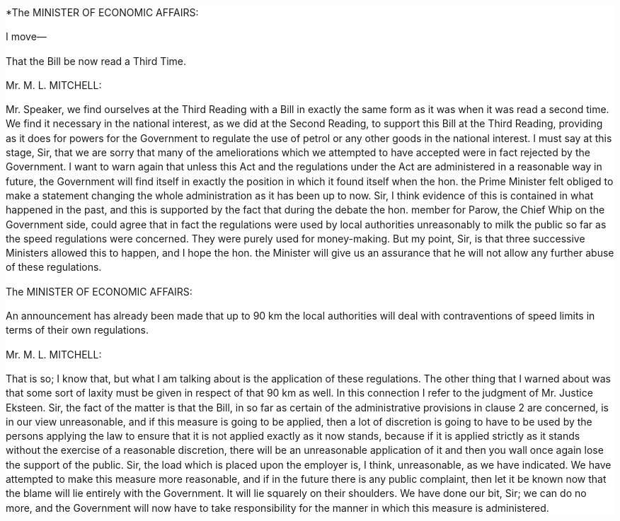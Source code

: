 <speech by="#minister_of_economic_affairs">

<from>*The <person refersTo="hansard_za">MINISTER OF ECONOMIC AFFAIRS</person>:</from>

<p>I move&#x2014;</p>

<block name="quote">That the Bill be now read a Third Time.</block>

</speech>

<speech by="#mitchell">

<from>Mr. <person refersTo="hansard_za">M. L. MITCHELL</person>:</from>

<p>Mr. Speaker, we find ourselves at the Third Reading with a Bill in exactly the same form as it was when it was read a second time. We find it necessary in the national interest, as we did at the Second Reading, to support this Bill at the Third Reading, providing as it does for powers for the Government to regulate the use of petrol or any other goods in the national interest. I must say at this stage, Sir, that we are sorry that many of the ameliorations which we attempted to have accepted were in fact rejected by the Government. I want to warn again that unless this Act and the regulations under the Act are administered in a reasonable way in future, the Government will find itself in exactly the position in which it found itself when the hon. the Prime Minister felt obliged to make a statement changing the whole administration as it has been up to now. Sir, I think evidence of this is contained in what happened in the past, and this is supported by the fact that during the debate the hon. member for Parow, the Chief Whip on the Government side, could agree that in fact the regulations were used by local authorities unreasonably to milk the public so far as the speed regulations were concerned. They were purely used for money-making. But my point, Sir, is that three successive Ministers allowed this to happen, and I hope the hon. the Minister will give us an assurance that he will not allow any further abuse of these regulations.</p>

</speech>

<speech by="#minister_of_economic_affairs">

<from>The <person refersTo="hansard_za">MINISTER OF ECONOMIC AFFAIRS</person>:</from>

<p>An announcement has already been made that up to 90 km the local authorities will deal with contraventions of speed limits in terms of their own regulations.</p>

</speech>

<speech by="#mitchell">

<from>Mr. <person refersTo="hansard_za">M. L. MITCHELL</person>:</from>

<p>That is so; I know that, but what I am talking about is the application of these regulations. The other thing that I warned about was that some sort of laxity must be given in respect of that 90 km as well. In this connection I refer to the judgment of Mr. Justice Eksteen. Sir, the fact of the matter is that the Bill, in so far as certain of the administrative provisions in clause 2 are concerned, is in our view unreasonable, and if this measure is going to be applied, then a lot of discretion is going to have to be used by the persons applying the law to ensure that it is not applied exactly as it now stands, because if it is applied strictly as it stands without the exercise of a reasonable discretion, there will be an unreasonable application of it and then you wall once again lose the support of the public. Sir, the load which is placed upon the employer is, I think, unreasonable, as we have indicated. We have attempted to make this measure more reasonable, and if in the future there is any public complaint, then let it be known now that the blame will lie entirely with the Government. It will lie squarely on their shoulders. We have done our bit, Sir; we can do no more, and the Government will now have to take responsibility for the manner in which this measure is administered.</p>
